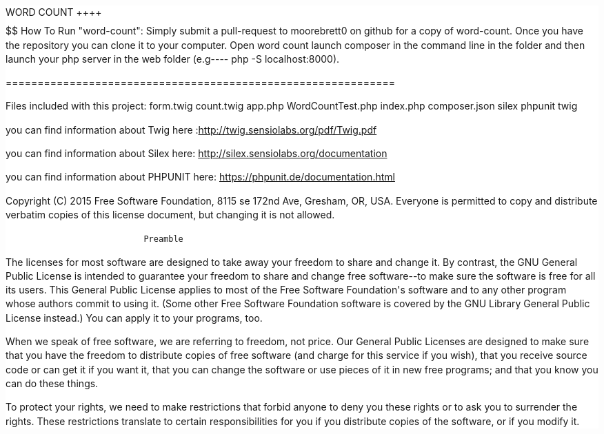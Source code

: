 WORD COUNT
++++$$$$$$%%%%%%%#######*******&&&&&&&&&******%%%%%$$$$$$$$
How To Run "word-count": Simply submit a pull-request to moorebrett0 on github for
a copy of word-count.   Once you have the repository you can clone it to your computer.
Open word count launch composer in the command line in the folder and then launch your php server in the web folder (e.g---- php -S localhost:8000).  

=============================================================



Files included with this project:
form.twig
count.twig
app.php
WordCountTest.php
index.php
composer.json
silex
phpunit
twig

you can find information about Twig here :http://twig.sensiolabs.org/pdf/Twig.pdf

you can find information about Silex here: http://silex.sensiolabs.org/documentation

you can find information about PHPUNIT here: https://phpunit.de/documentation.html

Copyright (C) 2015 Free Software Foundation, 8115 se 172nd Ave, Gresham, OR, USA. Everyone is permitted to copy and
  distribute verbatim copies of this license document, but changing it
  is not allowed.

                                Preamble

  The licenses for most software are designed to take away your
  freedom to share and change it. By contrast, the GNU General Public
  License is intended to guarantee your freedom to share and change
  free software--to make sure the software is free for all its users.
  This General Public License applies to most of the Free Software
  Foundation's software and to any other program whose authors commit
  to using it. (Some other Free Software Foundation software is
  covered by the GNU Library General Public License instead.) You can
  apply it to your programs, too.

  When we speak of free software, we are referring to freedom, not
  price. Our General Public Licenses are designed to make sure that
  you have the freedom to distribute copies of free software (and
  charge for this service if you wish), that you receive source code
  or can get it if you want it, that you can change the software or
  use pieces of it in new free programs; and that you know you can do
  these things.

  To protect your rights, we need to make restrictions that forbid
  anyone to deny you these rights or to ask you to surrender the
  rights. These restrictions translate to certain responsibilities for
  you if you distribute copies of the software, or if you modify it.
